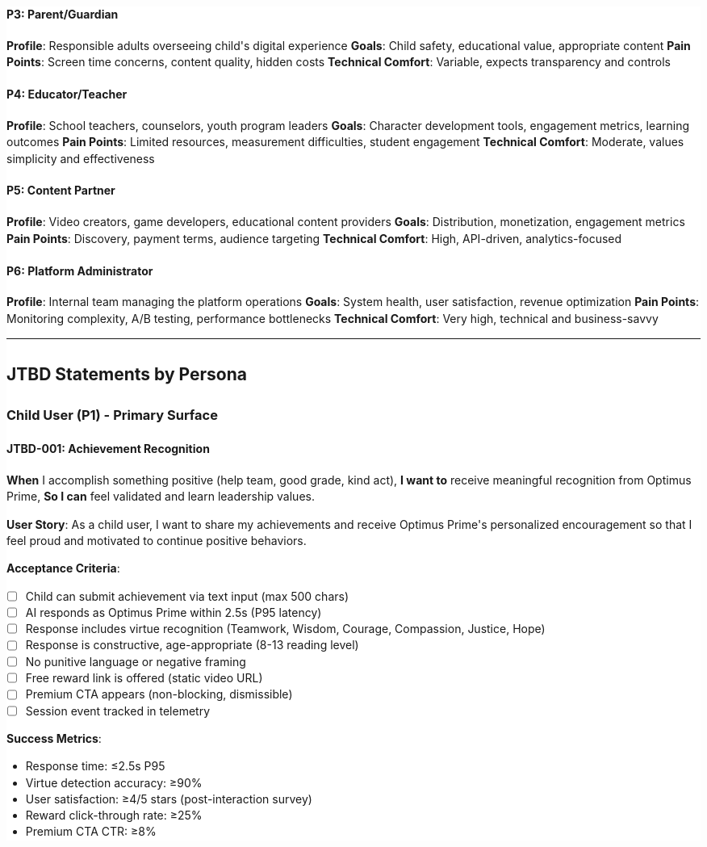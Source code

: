 #### P3: Parent/Guardian
**Profile**: Responsible adults overseeing child's digital experience
**Goals**: Child safety, educational value, appropriate content
**Pain Points**: Screen time concerns, content quality, hidden costs
**Technical Comfort**: Variable, expects transparency and controls

#### P4: Educator/Teacher
**Profile**: School teachers, counselors, youth program leaders
**Goals**: Character development tools, engagement metrics, learning outcomes
**Pain Points**: Limited resources, measurement difficulties, student engagement
**Technical Comfort**: Moderate, values simplicity and effectiveness

#### P5: Content Partner
**Profile**: Video creators, game developers, educational content providers
**Goals**: Distribution, monetization, engagement metrics
**Pain Points**: Discovery, payment terms, audience targeting
**Technical Comfort**: High, API-driven, analytics-focused

#### P6: Platform Administrator
**Profile**: Internal team managing the platform operations
**Goals**: System health, user satisfaction, revenue optimization
**Pain Points**: Monitoring complexity, A/B testing, performance bottlenecks
**Technical Comfort**: Very high, technical and business-savvy

---

## JTBD Statements by Persona

### Child User (P1) - Primary Surface

#### JTBD-001: Achievement Recognition
**When** I accomplish something positive (help team, good grade, kind act),
**I want to** receive meaningful recognition from Optimus Prime,
**So I can** feel validated and learn leadership values.

**User Story**: As a child user, I want to share my achievements and receive Optimus Prime's personalized encouragement so that I feel proud and motivated to continue positive behaviors.

**Acceptance Criteria**:
- [ ] Child can submit achievement via text input (max 500 chars)
- [ ] AI responds as Optimus Prime within 2.5s (P95 latency)
- [ ] Response includes virtue recognition (Teamwork, Wisdom, Courage, Compassion, Justice, Hope)
- [ ] Response is constructive, age-appropriate (8-13 reading level)
- [ ] No punitive language or negative framing
- [ ] Free reward link is offered (static video URL)
- [ ] Premium CTA appears (non-blocking, dismissible)
- [ ] Session event tracked in telemetry

**Success Metrics**:
- Response time: ≤2.5s P95
- Virtue detection accuracy: ≥90%
- User satisfaction: ≥4/5 stars (post-interaction survey)
- Reward click-through rate: ≥25%
- Premium CTA CTR: ≥8%
